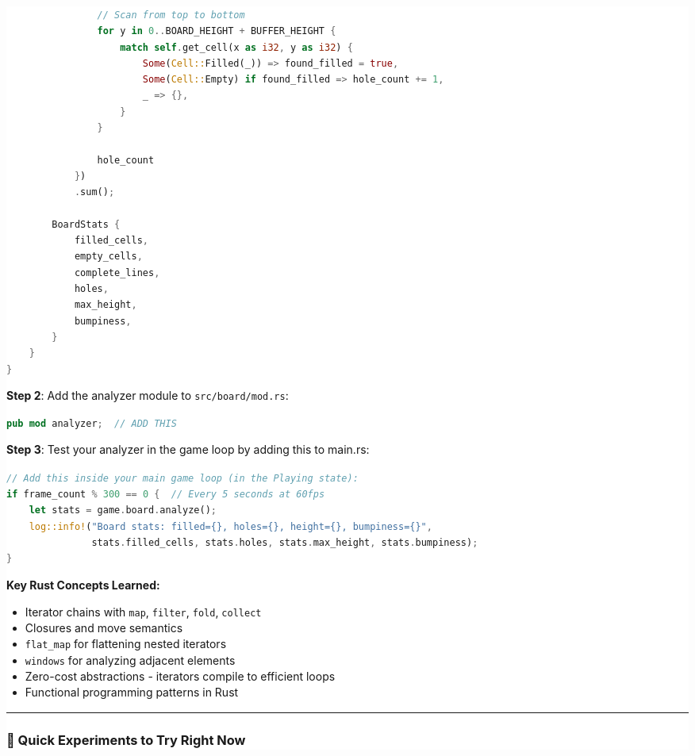 ```rust
                // Scan from top to bottom
                for y in 0..BOARD_HEIGHT + BUFFER_HEIGHT {
                    match self.get_cell(x as i32, y as i32) {
                        Some(Cell::Filled(_)) => found_filled = true,
                        Some(Cell::Empty) if found_filled => hole_count += 1,
                        _ => {},
                    }
                }
                
                hole_count
            })
            .sum();
        
        BoardStats {
            filled_cells,
            empty_cells,
            complete_lines,
            holes,
            max_height,
            bumpiness,
        }
    }
}
```

**Step 2**: Add the analyzer module to `src/board/mod.rs`:

```rust
pub mod analyzer;  // ADD THIS
```

**Step 3**: Test your analyzer in the game loop by adding this to main.rs:

```rust
// Add this inside your main game loop (in the Playing state):
if frame_count % 300 == 0 {  // Every 5 seconds at 60fps
    let stats = game.board.analyze();
    log::info!("Board stats: filled={}, holes={}, height={}, bumpiness={}", 
               stats.filled_cells, stats.holes, stats.max_height, stats.bumpiness);
}
```

**Key Rust Concepts Learned:**
- Iterator chains with `map`, `filter`, `fold`, `collect`
- Closures and move semantics
- `flat_map` for flattening nested iterators
- `windows` for analyzing adjacent elements
- Zero-cost abstractions - iterators compile to efficient loops
- Functional programming patterns in Rust

---

### 🎯 Quick Experiments to Try Right Now
